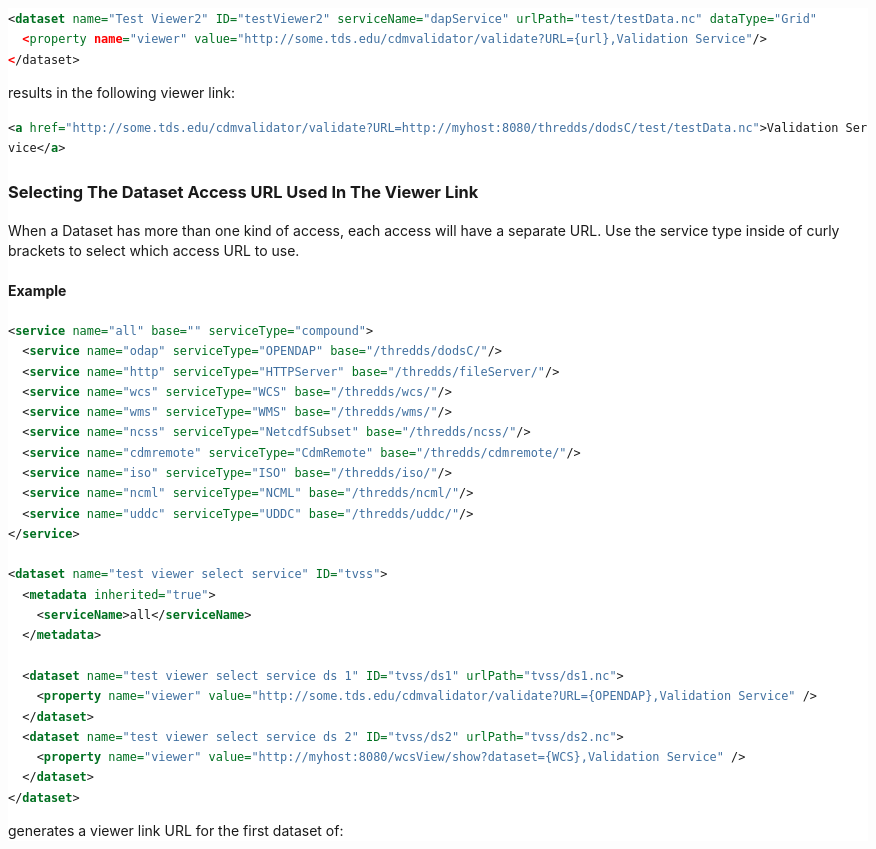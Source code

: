 ~~~xml
<dataset name="Test Viewer2" ID="testViewer2" serviceName="dapService" urlPath="test/testData.nc" dataType="Grid"
  <property name="viewer" value="http://some.tds.edu/cdmvalidator/validate?URL={url},Validation Service"/>
</dataset>
~~~

results in the following viewer link:

~~~xml
<a href="http://some.tds.edu/cdmvalidator/validate?URL=http://myhost:8080/thredds/dodsC/test/testData.nc">Validation Service</a>
~~~

### Selecting The Dataset Access URL Used In The Viewer Link

When a Dataset has more than one kind of access, each access will have a separate URL.
Use the service type inside of curly brackets to select which access URL to use.

#### Example

~~~xml
<service name="all" base="" serviceType="compound">
  <service name="odap" serviceType="OPENDAP" base="/thredds/dodsC/"/>
  <service name="http" serviceType="HTTPServer" base="/thredds/fileServer/"/>
  <service name="wcs" serviceType="WCS" base="/thredds/wcs/"/>
  <service name="wms" serviceType="WMS" base="/thredds/wms/"/>
  <service name="ncss" serviceType="NetcdfSubset" base="/thredds/ncss/"/>
  <service name="cdmremote" serviceType="CdmRemote" base="/thredds/cdmremote/"/>
  <service name="iso" serviceType="ISO" base="/thredds/iso/"/>
  <service name="ncml" serviceType="NCML" base="/thredds/ncml/"/>
  <service name="uddc" serviceType="UDDC" base="/thredds/uddc/"/>
</service>

<dataset name="test viewer select service" ID="tvss">
  <metadata inherited="true">
    <serviceName>all</serviceName>
  </metadata>

  <dataset name="test viewer select service ds 1" ID="tvss/ds1" urlPath="tvss/ds1.nc">
    <property name="viewer" value="http://some.tds.edu/cdmvalidator/validate?URL={OPENDAP},Validation Service" />
  </dataset>
  <dataset name="test viewer select service ds 2" ID="tvss/ds2" urlPath="tvss/ds2.nc">
    <property name="viewer" value="http://myhost:8080/wcsView/show?dataset={WCS},Validation Service" />
  </dataset>
</dataset>

~~~

generates a viewer link URL for the first dataset of:
